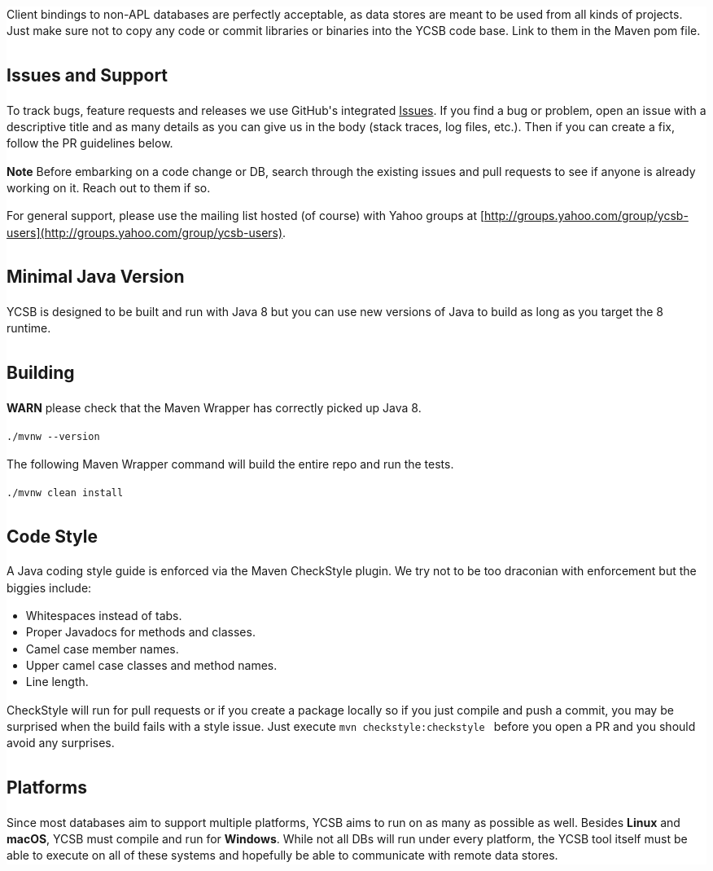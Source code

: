 Client bindings to non-APL databases are perfectly acceptable, as data stores are meant to be used from all kinds of projects. Just make sure not to copy any code or commit libraries or binaries into the YCSB code base. Link to them in the Maven pom file.

## Issues and Support

To track bugs, feature requests and releases we use GitHub's integrated [Issues](https://github.com/brianfrankcooper/YCSB/issues). If you find a bug or problem, open an issue with a descriptive title and as many details as you can give us in the body (stack traces, log files, etc.). Then if you can create a fix, follow the PR guidelines below.

**Note** Before embarking on a code change or DB, search through the existing issues and pull requests to see if anyone is already working on it. Reach out to them if so.

For general support, please use the mailing list hosted (of course) with Yahoo groups at [http://groups.yahoo.com/group/ycsb-users](http://groups.yahoo.com/group/ycsb-users).

## Minimal Java Version

YCSB is designed to be built and run with Java 8 but you can use new versions of Java to build as long as you target the 8 runtime.

## Building

**WARN** please check that the Maven Wrapper has correctly picked up Java 8.

```shell
./mvnw --version
```

The following Maven Wrapper command will build the entire repo and run the tests.

```shell
./mvnw clean install
```

## Code Style

A Java coding style guide is enforced via the Maven CheckStyle plugin. We try not to be too draconian with enforcement but the biggies include:

* Whitespaces instead of tabs.
* Proper Javadocs for methods and classes.
* Camel case member names.
* Upper camel case classes and method names.
* Line length.

CheckStyle will run for pull requests or if you create a package locally so if you just compile and push a commit, you may be surprised when the build fails with a style issue. Just execute ``mvn checkstyle:checkstyle `` before you open a PR and you should avoid any surprises.

## Platforms

Since most databases aim to support multiple platforms, YCSB aims to run on as many as possible as well. Besides **Linux** and **macOS**, YCSB must compile and run for **Windows**. While not all DBs will run under every platform, the YCSB tool itself must be able to execute on all of these systems and hopefully be able to communicate with remote data stores.
